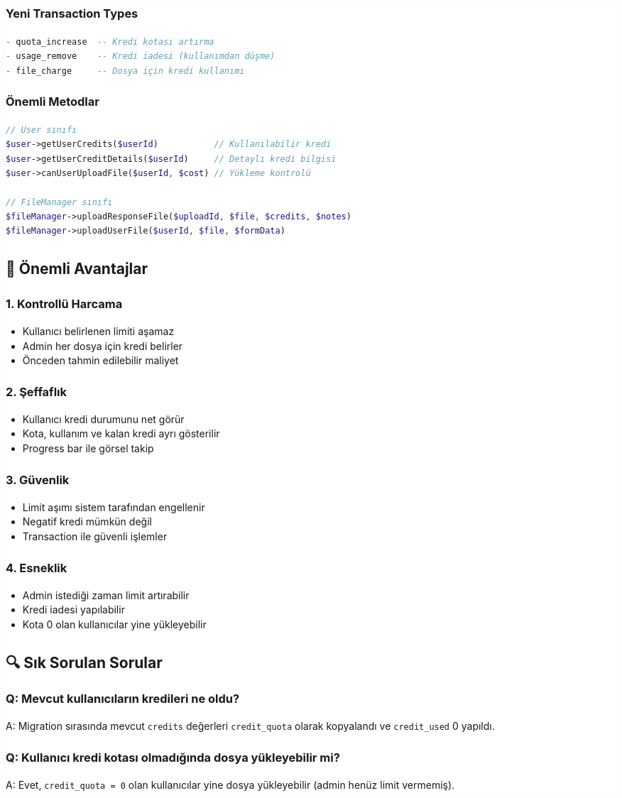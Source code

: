 ### Yeni Transaction Types
```sql
- quota_increase  -- Kredi kotası artırma
- usage_remove    -- Kredi iadesi (kullanımdan düşme)  
- file_charge     -- Dosya için kredi kullanımı
```

### Önemli Metodlar
```php
// User sınıfı
$user->getUserCredits($userId)           // Kullanılabilir kredi
$user->getUserCreditDetails($userId)     // Detaylı kredi bilgisi
$user->canUserUploadFile($userId, $cost) // Yükleme kontrolü

// FileManager sınıfı  
$fileManager->uploadResponseFile($uploadId, $file, $credits, $notes)
$fileManager->uploadUserFile($userId, $file, $formData)
```

## 🎯 Önemli Avantajlar

### 1. **Kontrollü Harcama**
- Kullanıcı belirlenen limiti aşamaz
- Admin her dosya için kredi belirler
- Önceden tahmin edilebilir maliyet

### 2. **Şeffaflık**
- Kullanıcı kredi durumunu net görür
- Kota, kullanım ve kalan kredi ayrı gösterilir
- Progress bar ile görsel takip

### 3. **Güvenlik**
- Limit aşımı sistem tarafından engellenir
- Negatif kredi mümkün değil
- Transaction ile güvenli işlemler

### 4. **Esneklik**
- Admin istediği zaman limit artırabilir
- Kredi iadesi yapılabilir
- Kota 0 olan kullanıcılar yine yükleyebilir

## 🔍 Sık Sorulan Sorular

### Q: Mevcut kullanıcıların kredileri ne oldu?
A: Migration sırasında mevcut `credits` değerleri `credit_quota` olarak kopyalandı ve `credit_used` 0 yapıldı.

### Q: Kullanıcı kredi kotası olmadığında dosya yükleyebilir mi?
A: Evet, `credit_quota = 0` olan kullanıcılar yine dosya yükleyebilir (admin henüz limit vermemiş).
